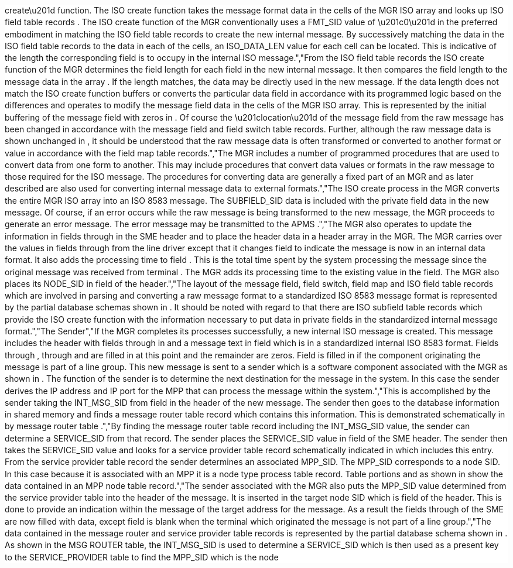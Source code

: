 create\u201d function. The ISO create function takes the message format data in the cells of the MGR ISO array  and looks up ISO field table records . The ISO create function of the MGR conventionally uses a FMT_SID value of \u201c0\u201d in the preferred embodiment in matching the ISO field table records to create the new internal message. By successively matching the data in the ISO field table records to the data in each of the cells, an ISO_DATA_LEN value for each cell can be located. This is indicative of the length the corresponding field is to occupy in the internal ISO message.","From the ISO field table records the ISO create function of the MGR determines the field length for each field in the new internal message. It then compares the field length to the message data in the array . If the length matches, the data may be directly used in the new message. If the data length does not match the ISO create function buffers or converts the particular data field in accordance with its programmed logic based on the differences and operates to modify the message field data in the cells of the MGR ISO array. This is represented by the initial buffering of the message field with zeros in . Of course the \u201clocation\u201d of the message field from the raw message has been changed in accordance with the message field and field switch table records. Further, although the raw message data is shown unchanged in , it should be understood that the raw message data is often transformed or converted to another format or value in accordance with the field map table records.","The MGR includes a number of programmed procedures that are used to convert data from one form to another. This may include procedures that convert data values or formats in the raw message to those required for the ISO message. The procedures for converting data are generally a fixed part of an MGR and as later described are also used for converting internal message data to external formats.","The ISO create process in the MGR converts the entire MGR ISO array into an ISO 8583 message. The SUBFIELD_SID data is included with the private field data in the new message. Of course, if an error occurs while the raw message is being transformed to the new message, the MGR proceeds to generate an error message. The error message may be transmitted to the APMS .","The MGR also operates to update the information in fields  through  in the SME header and to place the header data in a header array in the MGR. The MGR carries over the values in fields  through  from the line driver except that it changes field  to indicate the message is now in an internal data format. It also adds the processing time to field . This is the total time spent by the system processing the message since the original message was received from terminal . The MGR adds its processing time to the existing value in the field. The MGR also places its NODE_SID in field  of the header.","The layout of the message field, field switch, field map and ISO field table records which are involved in parsing and converting a raw message format to a standardized ISO 8583 message format is represented by the partial database schemas shown in . It should be noted with regard to  that there are ISO subfield table records which provide the ISO create function with the information necessary to put data in private fields in the standardized internal message format.","The Sender","If the MGR completes its processes successfully, a new internal ISO message is created. This message includes the header with fields  through  in  and a message text in field  which is in a standardized internal ISO 8583 format. Fields  through ,  through  and  are filled in at this point and the remainder are zeros. Field  is filled in if the component originating the message is part of a line group. This new message is sent to a sender  which is a software component associated with the MGR as shown in . The function of the sender is to determine the next destination for the message in the system. In this case the sender derives the IP address and IP port for the MPP that can process the message within the system.","This is accomplished by the sender taking the INT_MSG_SID from field  in the header of the new message. The sender then goes to the database information in shared memory and finds a message router table record which contains this information. This is demonstrated schematically in  by message router table .","By finding the message router table record including the INT_MSG_SID value, the sender can determine a SERVICE_SID from that record. The sender places the SERVICE_SID value in field  of the SME header. The sender then takes the SERVICE_SID value and looks for a service provider table record schematically indicated  in  which includes this entry. From the service provider table record the sender determines an associated MPP_SID. The MPP_SID corresponds to a node SID. In this case because it is associated with an MPP it is a node type process table record. Table portions  and  as shown in  show the data contained in an MPP node table record.","The sender associated with the MGR also puts the MPP_SID value determined from the service provider table  into the header of the message. It is inserted in the target node SID which is field  of the header. This is done to provide an indication within the message of the target address for the message. As a result the fields  through  of the SME are now filled with data, except field  is blank when the terminal which originated the message is not part of a line group.","The data contained in the message router and service provider table records is represented by the partial database schema shown in . As shown in the MSG ROUTER table, the INT_MSG_SID is used to determine a SERVICE_SID which is then used as a present key to the SERVICE_PROVIDER table to find the MPP_SID which is the node